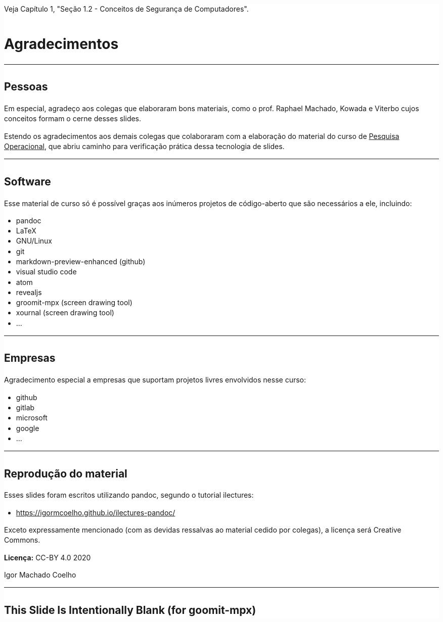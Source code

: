 Veja Capítulo 1, "Seção 1.2 - Conceitos de Segurança de Computadores".

# Agradecimentos

-----

## Pessoas

Em especial, agradeço aos colegas que elaboraram bons materiais, como o prof. Raphael Machado, Kowada e Viterbo cujos conceitos formam o cerne desses slides.

Estendo os agradecimentos aos demais colegas que colaboraram com a elaboração do material do curso de [Pesquisa Operacional](https://github.com/igormcoelho/curso-pesquisa-operacional-i), que abriu caminho para verificação prática dessa tecnologia de slides.

-----

## Software

Esse material de curso só é possível graças aos inúmeros projetos de código-aberto que são necessários a ele, incluindo:

- pandoc
- LaTeX
- GNU/Linux
- git
- markdown-preview-enhanced (github)
- visual studio code
- atom
- revealjs
- groomit-mpx (screen drawing tool)
- xournal (screen drawing tool)
- ...

-----

## Empresas

Agradecimento especial a empresas que suportam projetos livres envolvidos nesse curso:

- github
- gitlab
- microsoft
- google
- ...

-----

## Reprodução do material

Esses slides foram escritos utilizando pandoc, segundo o tutorial ilectures:

- https://igormcoelho.github.io/ilectures-pandoc/

Exceto expressamente mencionado (com as devidas ressalvas ao material cedido por colegas), a licença será Creative Commons.

**Licença:** CC-BY 4.0 2020

Igor Machado Coelho

-------

## This Slide Is Intentionally Blank (for goomit-mpx)
